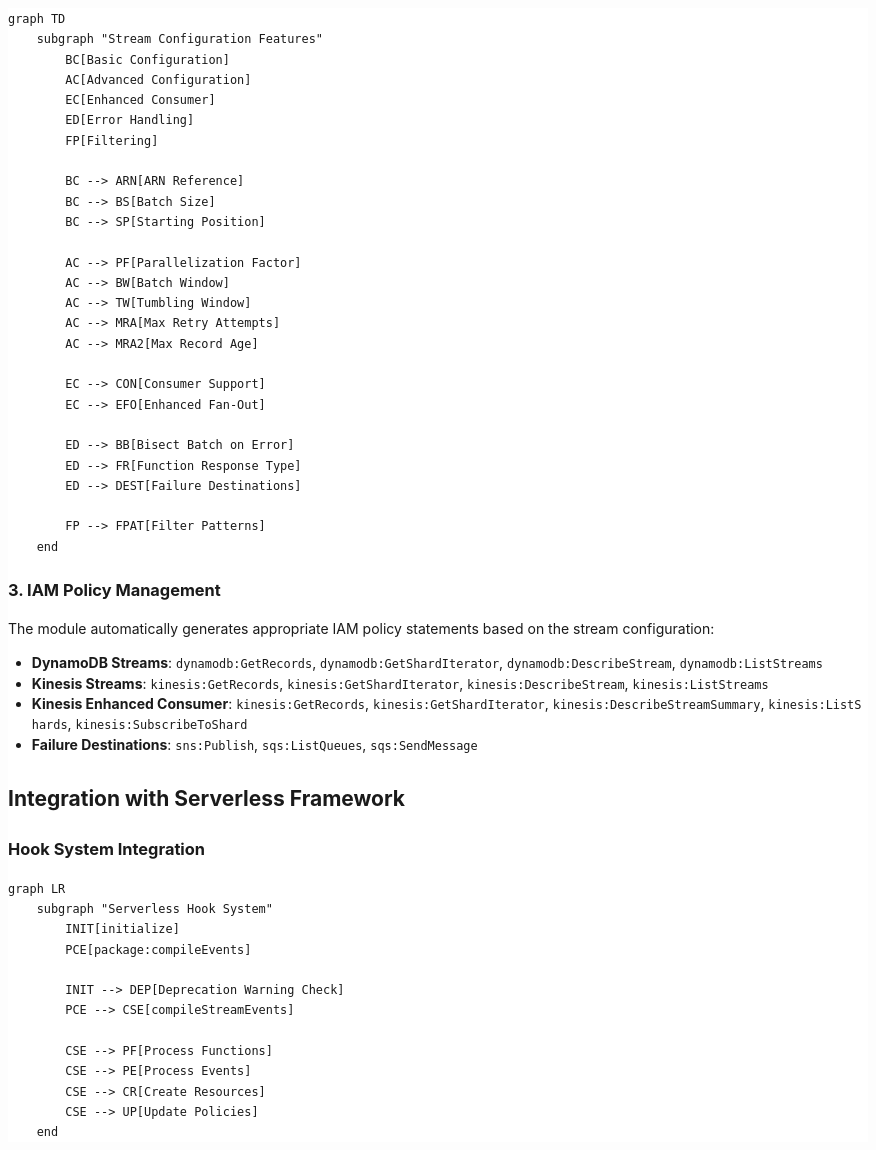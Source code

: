 ```mermaid
graph TD
    subgraph "Stream Configuration Features"
        BC[Basic Configuration]
        AC[Advanced Configuration]
        EC[Enhanced Consumer]
        ED[Error Handling]
        FP[Filtering]
        
        BC --> ARN[ARN Reference]
        BC --> BS[Batch Size]
        BC --> SP[Starting Position]
        
        AC --> PF[Parallelization Factor]
        AC --> BW[Batch Window]
        AC --> TW[Tumbling Window]
        AC --> MRA[Max Retry Attempts]
        AC --> MRA2[Max Record Age]
        
        EC --> CON[Consumer Support]
        EC --> EFO[Enhanced Fan-Out]
        
        ED --> BB[Bisect Batch on Error]
        ED --> FR[Function Response Type]
        ED --> DEST[Failure Destinations]
        
        FP --> FPAT[Filter Patterns]
    end
```

### 3. IAM Policy Management

The module automatically generates appropriate IAM policy statements based on the stream configuration:

- **DynamoDB Streams**: `dynamodb:GetRecords`, `dynamodb:GetShardIterator`, `dynamodb:DescribeStream`, `dynamodb:ListStreams`
- **Kinesis Streams**: `kinesis:GetRecords`, `kinesis:GetShardIterator`, `kinesis:DescribeStream`, `kinesis:ListStreams`
- **Kinesis Enhanced Consumer**: `kinesis:GetRecords`, `kinesis:GetShardIterator`, `kinesis:DescribeStreamSummary`, `kinesis:ListShards`, `kinesis:SubscribeToShard`
- **Failure Destinations**: `sns:Publish`, `sqs:ListQueues`, `sqs:SendMessage`

## Integration with Serverless Framework

### Hook System Integration

```mermaid
graph LR
    subgraph "Serverless Hook System"
        INIT[initialize]
        PCE[package:compileEvents]
        
        INIT --> DEP[Deprecation Warning Check]
        PCE --> CSE[compileStreamEvents]
        
        CSE --> PF[Process Functions]
        CSE --> PE[Process Events]
        CSE --> CR[Create Resources]
        CSE --> UP[Update Policies]
    end
```
